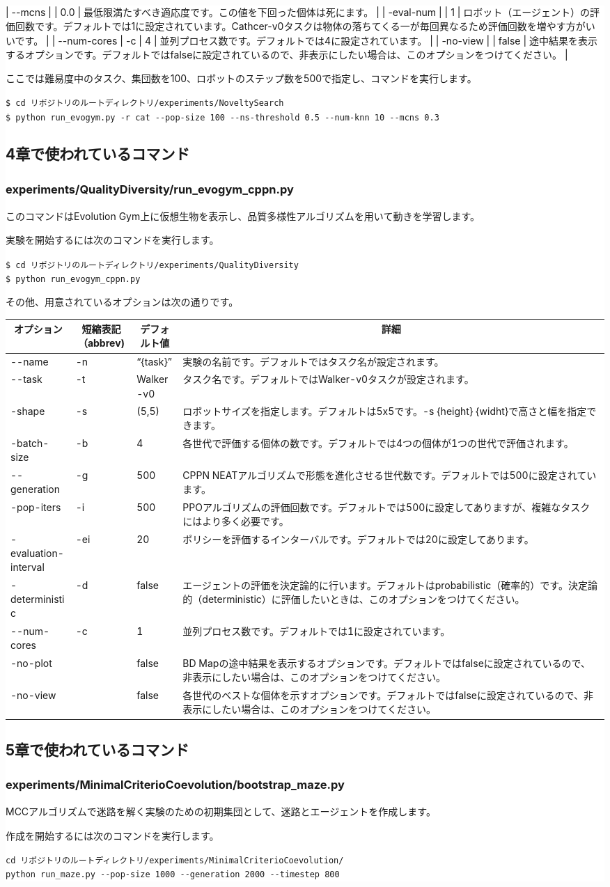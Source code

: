 | --mcns        |              | 0.0       | 最低限満たすべき適応度です。この値を下回った個体は死にます。                                                                                                               |
| -eval-num     |              | 1         | ロボット（エージェント）の評価回数です。デフォルトでは1に設定されています。Cathcer-v0タスクは物体の落ちてくる一が毎回異なるため評価回数を増やす方がいいです。                                                         |
| --num-cores   | -c           | 4         | 並列プロセス数です。デフォルトでは4に設定されています。                                                                                                                 |
| -no-view      |              | false     | 途中結果を表示するオプションです。デフォルトではfalseに設定されているので、非表示にしたい場合は、このオプションをつけてください。                                                                          |

ここでは難易度中のタスク、集団数を100、ロボットのステップ数を500で指定し、コマンドを実行します。

```
$ cd リポジトリのルートディレクトリ/experiments/NoveltySearch
$ python run_evogym.py -r cat --pop-size 100 --ns-threshold 0.5 --num-knn 10 --mcns 0.3
```

## 4章で使われているコマンド

### experiments/QualityDiversity/run_evogym_cppn.py

このコマンドはEvolution Gym上に仮想生物を表示し、品質多様性アルゴリズムを用いて動きを学習します。

実験を開始するには次のコマンドを実行します。

```
$ cd リポジトリのルートディレクトリ/experiments/QualityDiversity
$ python run_evogym_cppn.py
```



その他、用意されているオプションは次の通りです。

| オプション                | 短縮表記（abbrev) | デフォルト値    | 詳細                                                                                           |
| -------------------- | ------------ | --------- | -------------------------------------------------------------------------------------------- |
| --name               | -n           | “{task}”  | 実験の名前です。デフォルトではタスク名が設定されます。                                                                  |
| --task               | -t           | Walker-v0 | タスク名です。デフォルトではWalker-v0タスクが設定されます。                                                           |
| -shape               | -s           | (5,5)     | ロボットサイズを指定します。デフォルトは5x5です。-s {height} {widht}で高さと幅を指定できます。                                   |
| -batch-size          | -b           | 4         | 各世代で評価する個体の数です。デフォルトでは4つの個体が1つの世代で評価されます。                                                    |
| --generation         | -g           | 500       | CPPN NEATアルゴリズムで形態を進化させる世代数です。デフォルトでは500に設定されています。                                           |
| -pop-iters           | -i           | 500       | PPOアルゴリズムの評価回数です。デフォルトでは500に設定してありますが、複雑なタスクにはより多く必要です。                                      |
| -evaluation-interval | -ei          | 20        | ポリシーを評価するインターバルです。デフォルトでは20に設定してあります。                                                        |
| -deterministic       | -d           | false     | エージェントの評価を決定論的に行います。デフォルトはprobabilistic（確率的）です。決定論的（deterministic）に評価したいときは、このオプションをつけてください。 |
| --num-cores          | -c           | 1         | 並列プロセス数です。デフォルトでは1に設定されています。                                                                 |
| -no-plot             |              | false     | BD Mapの途中結果を表示するオプションです。デフォルトではfalseに設定されているので、非表示にしたい場合は、このオプションをつけてください。                   |
| -no-view             |              | false     | 各世代のベストな個体を示すオプションです。デフォルトではfalseに設定されているので、非表示にしたい場合は、このオプションをつけてください。                      |

## 5章で使われているコマンド

### experiments/MinimalCriterioCoevolution/bootstrap_maze.py

MCCアルゴリズムで迷路を解く実験のための初期集団として、迷路とエージェントを作成します。

作成を開始するには次のコマンドを実行します。

```
cd リポジトリのルートディレクトリ/experiments/MinimalCriterioCoevolution/
python run_maze.py --pop-size 1000 --generation 2000 --timestep 800
```
